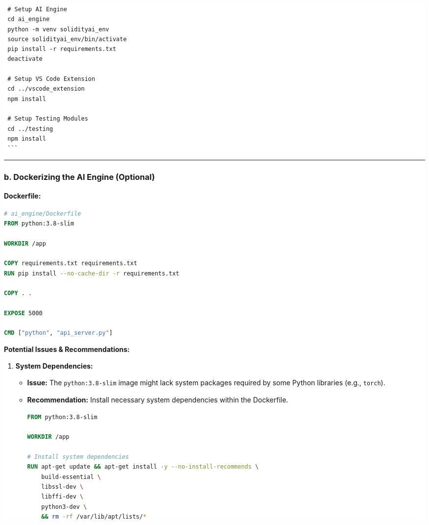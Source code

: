      # Setup AI Engine
     cd ai_engine
     python -m venv solidityai_env
     source solidityai_env/bin/activate
     pip install -r requirements.txt
     deactivate

     # Setup VS Code Extension
     cd ../vscode_extension
     npm install

     # Setup Testing Modules
     cd ../testing
     npm install
     ```

---

### **b. Dockerizing the AI Engine (Optional)**

**Dockerfile:**

```dockerfile
# ai_engine/Dockerfile
FROM python:3.8-slim

WORKDIR /app

COPY requirements.txt requirements.txt
RUN pip install --no-cache-dir -r requirements.txt

COPY . .

EXPOSE 5000

CMD ["python", "api_server.py"]
```

**Potential Issues & Recommendations:**

1. **System Dependencies:**
   - **Issue:** The `python:3.8-slim` image might lack system packages required by some Python libraries (e.g., `torch`).
   - **Recommendation:** Install necessary system dependencies within the Dockerfile.

     ```dockerfile
     FROM python:3.8-slim

     WORKDIR /app

     # Install system dependencies
     RUN apt-get update && apt-get install -y --no-install-recommends \
         build-essential \
         libssl-dev \
         libffi-dev \
         python3-dev \
         && rm -rf /var/lib/apt/lists/*
